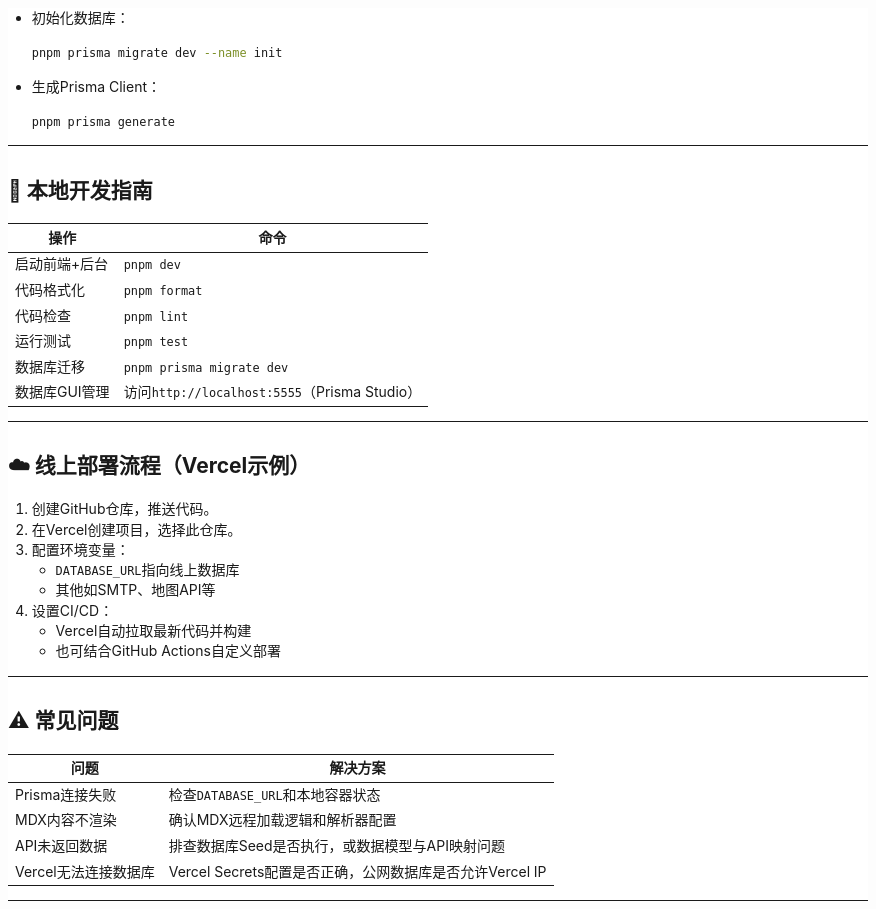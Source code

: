 - 初始化数据库：
    
    ```bash
    pnpm prisma migrate dev --name init
    ```
    
- 生成Prisma Client：
    
    ```bash
    pnpm prisma generate
    ```
    

---

## 🚀 本地开发指南

|操作|命令|
|---|---|
|启动前端+后台|`pnpm dev`|
|代码格式化|`pnpm format`|
|代码检查|`pnpm lint`|
|运行测试|`pnpm test`|
|数据库迁移|`pnpm prisma migrate dev`|
|数据库GUI管理|访问`http://localhost:5555`（Prisma Studio）|

---

## ☁️ 线上部署流程（Vercel示例）

1. 创建GitHub仓库，推送代码。
2. 在Vercel创建项目，选择此仓库。
3. 配置环境变量：
    - `DATABASE_URL`指向线上数据库
    - 其他如SMTP、地图API等
4. 设置CI/CD：
    - Vercel自动拉取最新代码并构建
    - 也可结合GitHub Actions自定义部署

---

## ⚠️ 常见问题

|问题|解决方案|
|---|---|
|Prisma连接失败|检查`DATABASE_URL`和本地容器状态|
|MDX内容不渲染|确认MDX远程加载逻辑和解析器配置|
|API未返回数据|排查数据库Seed是否执行，或数据模型与API映射问题|
|Vercel无法连接数据库|Vercel Secrets配置是否正确，公网数据库是否允许Vercel IP|

---